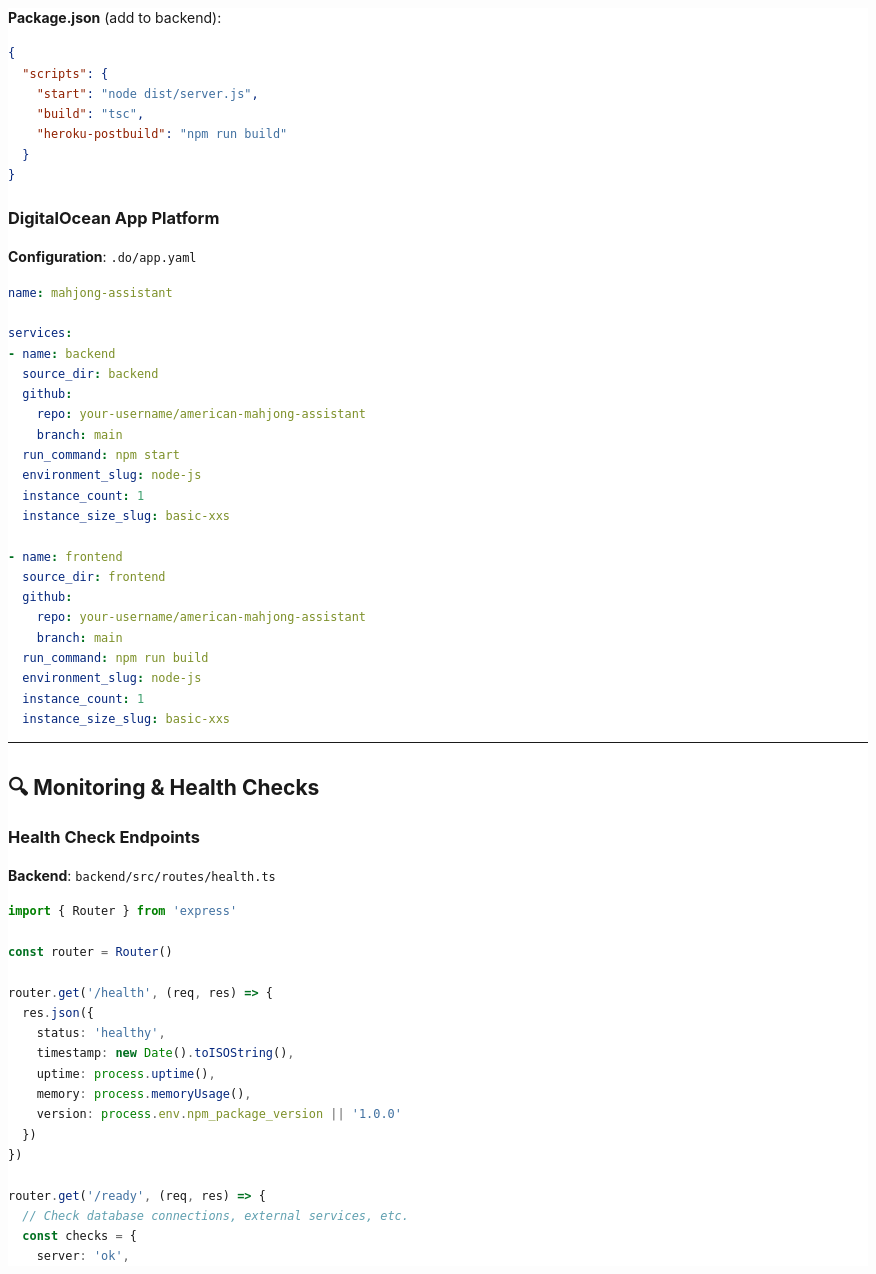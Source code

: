 **Package.json** (add to backend):
```json
{
  "scripts": {
    "start": "node dist/server.js",
    "build": "tsc",
    "heroku-postbuild": "npm run build"
  }
}
```

### **DigitalOcean App Platform**
**Configuration**: `.do/app.yaml`

```yaml
name: mahjong-assistant

services:
- name: backend
  source_dir: backend
  github:
    repo: your-username/american-mahjong-assistant
    branch: main
  run_command: npm start
  environment_slug: node-js
  instance_count: 1
  instance_size_slug: basic-xxs
  
- name: frontend
  source_dir: frontend
  github:
    repo: your-username/american-mahjong-assistant
    branch: main
  run_command: npm run build
  environment_slug: node-js
  instance_count: 1
  instance_size_slug: basic-xxs
```

---

## 🔍 Monitoring & Health Checks

### **Health Check Endpoints**
**Backend**: `backend/src/routes/health.ts`

```typescript
import { Router } from 'express'

const router = Router()

router.get('/health', (req, res) => {
  res.json({
    status: 'healthy',
    timestamp: new Date().toISOString(),
    uptime: process.uptime(),
    memory: process.memoryUsage(),
    version: process.env.npm_package_version || '1.0.0'
  })
})

router.get('/ready', (req, res) => {
  // Check database connections, external services, etc.
  const checks = {
    server: 'ok',
```